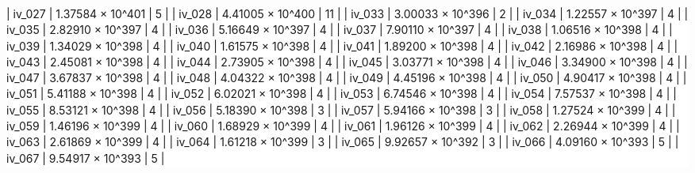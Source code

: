 | iv_027 | 1.37584 × 10^401 | 5 |
| iv_028 | 4.41005 × 10^400 | 11 |
| iv_033 | 3.00033 × 10^396 | 2 |
| iv_034 | 1.22557 × 10^397 | 4 |
| iv_035 | 2.82910 × 10^397 | 4 |
| iv_036 | 5.16649 × 10^397 | 4 |
| iv_037 | 7.90110 × 10^397 | 4 |
| iv_038 | 1.06516 × 10^398 | 4 |
| iv_039 | 1.34029 × 10^398 | 4 |
| iv_040 | 1.61575 × 10^398 | 4 |
| iv_041 | 1.89200 × 10^398 | 4 |
| iv_042 | 2.16986 × 10^398 | 4 |
| iv_043 | 2.45081 × 10^398 | 4 |
| iv_044 | 2.73905 × 10^398 | 4 |
| iv_045 | 3.03771 × 10^398 | 4 |
| iv_046 | 3.34900 × 10^398 | 4 |
| iv_047 | 3.67837 × 10^398 | 4 |
| iv_048 | 4.04322 × 10^398 | 4 |
| iv_049 | 4.45196 × 10^398 | 4 |
| iv_050 | 4.90417 × 10^398 | 4 |
| iv_051 | 5.41188 × 10^398 | 4 |
| iv_052 | 6.02021 × 10^398 | 4 |
| iv_053 | 6.74546 × 10^398 | 4 |
| iv_054 | 7.57537 × 10^398 | 4 |
| iv_055 | 8.53121 × 10^398 | 4 |
| iv_056 | 5.18390 × 10^398 | 3 |
| iv_057 | 5.94166 × 10^398 | 3 |
| iv_058 | 1.27524 × 10^399 | 4 |
| iv_059 | 1.46196 × 10^399 | 4 |
| iv_060 | 1.68929 × 10^399 | 4 |
| iv_061 | 1.96126 × 10^399 | 4 |
| iv_062 | 2.26944 × 10^399 | 4 |
| iv_063 | 2.61869 × 10^399 | 4 |
| iv_064 | 1.61218 × 10^399 | 3 |
| iv_065 | 9.92657 × 10^392 | 3 |
| iv_066 | 4.09160 × 10^393 | 5 |
| iv_067 | 9.54917 × 10^393 | 5 |